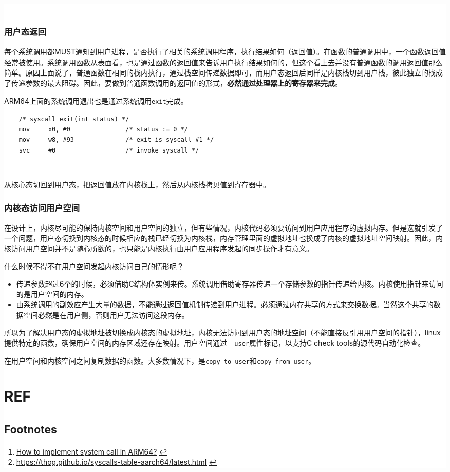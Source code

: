 ​                           

### 用户态返回



每个系统调用都MUST通知到用户进程，是否执行了相关的系统调用程序，执行结果如何（返回值）。在函数的普通调用中，一个函数返回值经常被使用。系统调用函数从表面看，也是通过函数的返回值来告诉用户执行结果如何的，但这个看上去并没有普通函数的调用返回值那么简单。原因上面说了，普通函数在相同的栈内执行，通过栈空间传递数据即可，而用户态返回后同样是内核栈切到用户栈，彼此独立的栈成了传递参数的最大阻碍。因此，要做到普通函数调用的返回值的形式，**必然通过处理器上的寄存器来完成**。

ARM64上面的系统调用退出也是通过系统调用`exit`完成。

```
    /* syscall exit(int status) */
    mov     x0, #0               /* status := 0 */
    mov     w8, #93              /* exit is syscall #1 */
    svc     #0                   /* invoke syscall */
```

​                           

从核心态切回到用户态，把返回值放在内核栈上，然后从内核栈拷贝值到寄存器中。

### 内核态访问用户空间



在设计上，内核尽可能的保持内核空间和用户空间的独立，但有些情况，内核代码必须要访问到用户应用程序的虚拟内存。但是这就引发了一个问题，用户态切换到内核态的时候相应的栈已经切换为内核栈，内存管理里面的虚拟地址也换成了内核的虚拟地址空间映射。因此，内核访问用户空间并不是随心所欲的，也只能是内核执行由用户应用程序发起的同步操作才有意义。

什么时候不得不在用户空间发起内核访问自己的情形呢？

- 传递参数超过6个的时候，必须借助C结构体实例来传。系统调用借助寄存器传递一个存储参数的指针传递给内核。内核使用指针来访问的是用户空间的内存。
- 由系统调用的副效应产生大量的数据，不能通过返回值机制传递到用户进程。必须通过内存共享的方式来交换数据。当然这个共享的数据空间必然是在用户侧，否则用户无法访问这段内存。

所以为了解决用户态的虚拟地址被切换成内核态的虚拟地址，内核无法访问到用户态的地址空间（不能直接反引用用户空间的指针），linux提供特定的函数，确保用户空间的内存区域还存在映射。用户空间通过`__user`属性标记，以支持C check tools的源代码自动化检查。

在用户空间和内核空间之间复制数据的函数。大多数情况下，是`copy_to_user`和`copy_from_user`。

# REF



## Footnotes

1. [How to implement system call in ARM64?](https://www.cnblogs.com/dream397/p/15632453.html) [↩](https://github.com/carloscn/blog/blob/master/linux_kernel/0x21_LinuxKernel_内核活动（一）之系统调用.md#user-content-fnref-1-82b6c5fdda701e6faf0d5bc2fd164d3e)
2. https://thog.github.io/syscalls-table-aarch64/latest.html [↩](https://github.com/carloscn/blog/blob/master/linux_kernel/0x21_LinuxKernel_内核活动（一）之系统调用.md#user-content-fnref-2-82b6c5fdda701e6faf0d5bc2fd164d3e)
